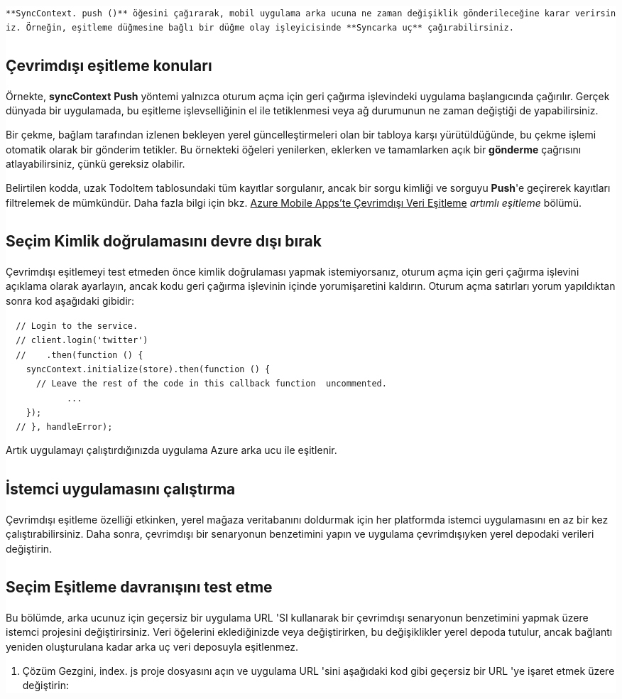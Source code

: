     **SyncContext. push ()** öğesini çağırarak, mobil uygulama arka ucuna ne zaman değişiklik gönderileceğine karar verirsiniz. Örneğin, eşitleme düğmesine bağlı bir düğme olay işleyicisinde **Syncarka uç** çağırabilirsiniz.

## <a name="offline-sync-considerations"></a>Çevrimdışı eşitleme konuları

Örnekte, **syncContext** **Push** yöntemi yalnızca oturum açma için geri çağırma işlevindeki uygulama başlangıcında çağırılır.  Gerçek dünyada bir uygulamada, bu eşitleme işlevselliğinin el ile tetiklenmesi veya ağ durumunun ne zaman değiştiği de yapabilirsiniz.

Bir çekme, bağlam tarafından izlenen bekleyen yerel güncelleştirmeleri olan bir tabloya karşı yürütüldüğünde, bu çekme işlemi otomatik olarak bir gönderim tetikler. Bu örnekteki öğeleri yenilerken, eklerken ve tamamlarken açık bir **gönderme** çağrısını atlayabilirsiniz, çünkü gereksiz olabilir.

Belirtilen kodda, uzak TodoItem tablosundaki tüm kayıtlar sorgulanır, ancak bir sorgu kimliği ve sorguyu **Push**'e geçirerek kayıtları filtrelemek de mümkündür. Daha fazla bilgi için bkz. [Azure Mobile Apps’te Çevrimdışı Veri Eşitleme] *artımlı eşitleme* bölümü.

## <a name="optional-disable-authentication"></a>Seçim Kimlik doğrulamasını devre dışı bırak

Çevrimdışı eşitlemeyi test etmeden önce kimlik doğrulaması yapmak istemiyorsanız, oturum açma için geri çağırma işlevini açıklama olarak ayarlayın, ancak kodu geri çağırma işlevinin içinde yorumişaretini kaldırın.  Oturum açma satırları yorum yapıldıktan sonra kod aşağıdaki gibidir:

      // Login to the service.
      // client.login('twitter')
      //    .then(function () {
        syncContext.initialize(store).then(function () {
          // Leave the rest of the code in this callback function  uncommented.
                ...
        });
      // }, handleError);

Artık uygulamayı çalıştırdığınızda uygulama Azure arka ucu ile eşitlenir.

## <a name="run-the-client-app"></a>İstemci uygulamasını çalıştırma
Çevrimdışı eşitleme özelliği etkinken, yerel mağaza veritabanını doldurmak için her platformda istemci uygulamasını en az bir kez çalıştırabilirsiniz. Daha sonra, çevrimdışı bir senaryonun benzetimini yapın ve uygulama çevrimdışıyken yerel depodaki verileri değiştirin.

## <a name="optional-test-the-sync-behavior"></a>Seçim Eşitleme davranışını test etme
Bu bölümde, arka ucunuz için geçersiz bir uygulama URL 'SI kullanarak bir çevrimdışı senaryonun benzetimini yapmak üzere istemci projesini değiştirirsiniz. Veri öğelerini eklediğinizde veya değiştirirken, bu değişiklikler yerel depoda tutulur, ancak bağlantı yeniden oluşturulana kadar arka uç veri deposuyla eşitlenmez.

1. Çözüm Gezgini, index. js proje dosyasını açın ve uygulama URL 'sini aşağıdaki kod gibi geçersiz bir URL 'ye işaret etmek üzere değiştirin:


[Apache Cordova hızlı başlangıç]: app-service-mobile-cordova-get-started.md
[Çevrimdışı eşitleme örneğinde]: https://github.com/Azure-Samples/app-service-mobile-cordova-client-conflict-handling
[Azure Mobile Apps’te Çevrimdışı Veri Eşitleme]: app-service-mobile-offline-data-sync.md
[Cloud Cover: Offline Sync in Azure Mobile Services]: https://channel9.msdn.com/Shows/Cloud+Cover/Episode-155-Offline-Storage-with-Donna-Malayeri
[Adding Authentication]: app-service-mobile-cordova-get-started-users.md
[authentication]: app-service-mobile-cordova-get-started-users.md
[Work with the .NET backend server SDK for Azure Mobile Apps]: app-service-mobile-dotnet-backend-how-to-use-server-sdk.md
[Visual Studio Community 2015]: https://www.visualstudio.com/
[Apache Cordova için Visual Studio Araçları]: https://www.visualstudio.com/en-us/features/cordova-vs.aspx
[Apache Cordova SDK]: app-service-mobile-cordova-how-to-use-client-library.md
[ASP.NET Server SDK]: app-service-mobile-dotnet-backend-how-to-use-server-sdk.md
[Node.js Server SDK]: app-service-mobile-node-backend-how-to-use-server-sdk.md